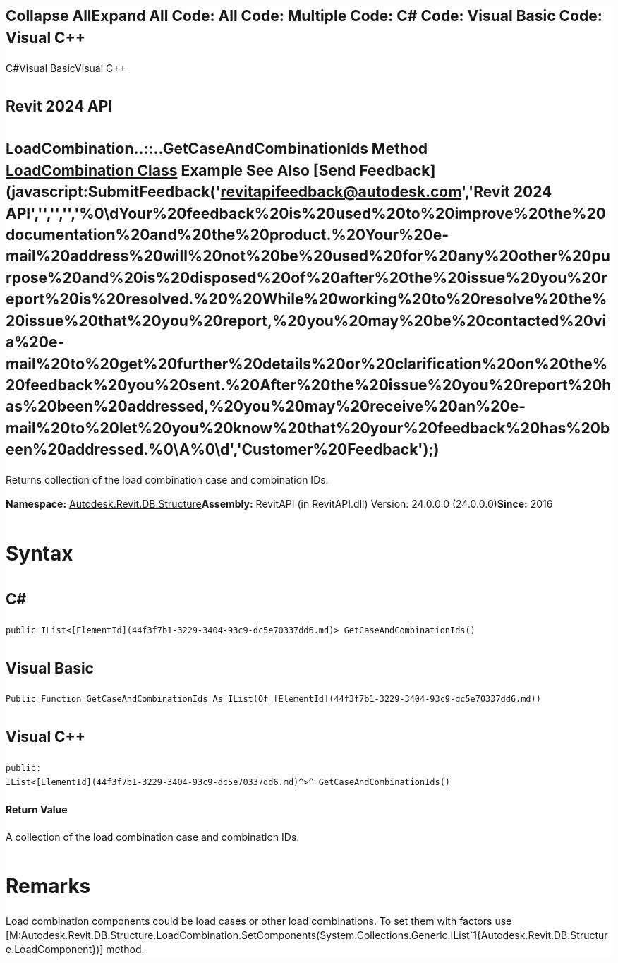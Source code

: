 ﻿

Collapse AllExpand All Code: All Code: Multiple Code: C# Code: Visual Basic Code: Visual C++   
---  
  
C#Visual BasicVisual C++

Revit 2024 API  
---  
LoadCombination..::..GetCaseAndCombinationIds Method   
[LoadCombination Class](82891124-6fb9-e612-ca8c-6f4e32e2c121.md) Example See Also [Send Feedback](javascript:SubmitFeedback\('revitapifeedback@autodesk.com','Revit 2024 API','','','','%0\\dYour%20feedback%20is%20used%20to%20improve%20the%20documentation%20and%20the%20product.%20Your%20e-mail%20address%20will%20not%20be%20used%20for%20any%20other%20purpose%20and%20is%20disposed%20of%20after%20the%20issue%20you%20report%20is%20resolved.%20%20While%20working%20to%20resolve%20the%20issue%20that%20you%20report,%20you%20may%20be%20contacted%20via%20e-mail%20to%20get%20further%20details%20or%20clarification%20on%20the%20feedback%20you%20sent.%20After%20the%20issue%20you%20report%20has%20been%20addressed,%20you%20may%20receive%20an%20e-mail%20to%20let%20you%20know%20that%20your%20feedback%20has%20been%20addressed.%0\\A%0\\d','Customer%20Feedback'\);)  
---  
  
Returns collection of the load combination case and combination IDs. 

**Namespace:** [Autodesk.Revit.DB.Structure](d586b341-f687-9d90-e96d-255806b7d4fc.md)**Assembly:** RevitAPI (in RevitAPI.dll) Version: 24.0.0.0 (24.0.0.0)**Since:** 2016 

# Syntax

C#  
---  
      
    
    public IList<[ElementId](44f3f7b1-3229-3404-93c9-dc5e70337dd6.md)> GetCaseAndCombinationIds()  
  
Visual Basic  
---  
      
    
    Public Function GetCaseAndCombinationIds As IList(Of [ElementId](44f3f7b1-3229-3404-93c9-dc5e70337dd6.md))  
  
Visual C++  
---  
      
    
    public:
    IList<[ElementId](44f3f7b1-3229-3404-93c9-dc5e70337dd6.md)^>^ GetCaseAndCombinationIds()  
  
#### Return Value

A collection of the load combination case and combination IDs. 

# Remarks

Load combination components could be load cases or other load combinations. To set them with factors use [M:Autodesk.Revit.DB.Structure.LoadCombination.SetComponents(System.Collections.Generic.IList`1{Autodesk.Revit.DB.Structure.LoadComponent})] method. 
